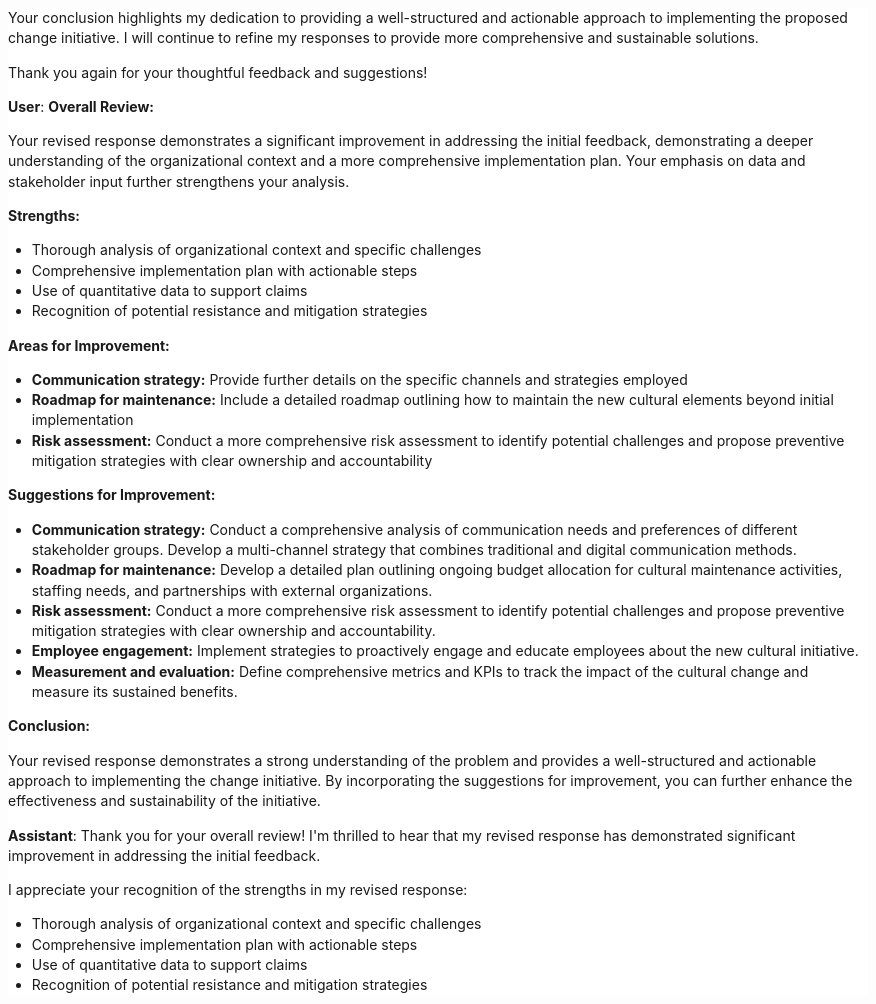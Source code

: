 Your conclusion highlights my dedication to providing a well-structured and actionable approach to implementing the proposed change initiative. I will continue to refine my responses to provide more comprehensive and sustainable solutions.

Thank you again for your thoughtful feedback and suggestions!

**User**: **Overall Review:**

Your revised response demonstrates a significant improvement in addressing the initial feedback, demonstrating a deeper understanding of the organizational context and a more comprehensive implementation plan. Your emphasis on data and stakeholder input further strengthens your analysis.

**Strengths:**

* Thorough analysis of organizational context and specific challenges
* Comprehensive implementation plan with actionable steps
* Use of quantitative data to support claims
* Recognition of potential resistance and mitigation strategies

**Areas for Improvement:**

* **Communication strategy:** Provide further details on the specific channels and strategies employed
* **Roadmap for maintenance:** Include a detailed roadmap outlining how to maintain the new cultural elements beyond initial implementation
* **Risk assessment:** Conduct a more comprehensive risk assessment to identify potential challenges and propose preventive mitigation strategies with clear ownership and accountability

**Suggestions for Improvement:**

* **Communication strategy:** Conduct a comprehensive analysis of communication needs and preferences of different stakeholder groups. Develop a multi-channel strategy that combines traditional and digital communication methods.
* **Roadmap for maintenance:** Develop a detailed plan outlining ongoing budget allocation for cultural maintenance activities, staffing needs, and partnerships with external organizations.
* **Risk assessment:** Conduct a more comprehensive risk assessment to identify potential challenges and propose preventive mitigation strategies with clear ownership and accountability.
* **Employee engagement:** Implement strategies to proactively engage and educate employees about the new cultural initiative.
* **Measurement and evaluation:** Define comprehensive metrics and KPIs to track the impact of the cultural change and measure its sustained benefits.

**Conclusion:**

Your revised response demonstrates a strong understanding of the problem and provides a well-structured and actionable approach to implementing the change initiative. By incorporating the suggestions for improvement, you can further enhance the effectiveness and sustainability of the initiative.

**Assistant**: Thank you for your overall review! I'm thrilled to hear that my revised response has demonstrated significant improvement in addressing the initial feedback.

I appreciate your recognition of the strengths in my revised response:

* Thorough analysis of organizational context and specific challenges
* Comprehensive implementation plan with actionable steps
* Use of quantitative data to support claims
* Recognition of potential resistance and mitigation strategies
